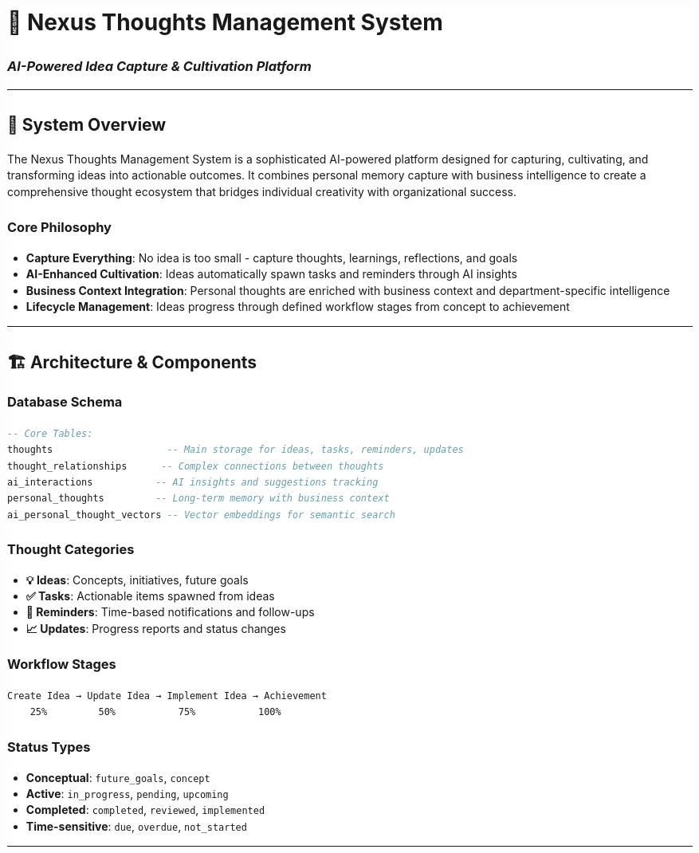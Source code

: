 # 🧠 Nexus Thoughts Management System
### *AI-Powered Idea Capture & Cultivation Platform*

---

## **🌟 System Overview**

The Nexus Thoughts Management System is a sophisticated AI-powered platform designed for capturing, cultivating, and transforming ideas into actionable outcomes. It combines personal memory capture with business intelligence to create a comprehensive thought ecosystem that bridges individual creativity with organizational success.

### **Core Philosophy**
- **Capture Everything**: No idea is too small - capture thoughts, learnings, reflections, and goals
- **AI-Enhanced Cultivation**: Ideas automatically spawn tasks and reminders through AI insights
- **Business Context Integration**: Personal thoughts are enriched with business context and department-specific intelligence
- **Lifecycle Management**: Ideas progress through defined workflow stages from concept to achievement

---

## **🏗️ Architecture & Components**

### **Database Schema**
```sql
-- Core Tables:
thoughts                    -- Main storage for ideas, tasks, reminders, updates
thought_relationships      -- Complex connections between thoughts
ai_interactions           -- AI insights and suggestions tracking
personal_thoughts         -- Long-term memory with business context
ai_personal_thought_vectors -- Vector embeddings for semantic search
```

### **Thought Categories**
- **💡 Ideas**: Concepts, initiatives, future goals
- **✅ Tasks**: Actionable items spawned from ideas
- **🔔 Reminders**: Time-based notifications and follow-ups
- **📈 Updates**: Progress reports and status changes

### **Workflow Stages**
```
Create Idea → Update Idea → Implement Idea → Achievement
    25%         50%           75%           100%
```

### **Status Types**
- **Conceptual**: `future_goals`, `concept`
- **Active**: `in_progress`, `pending`, `upcoming`
- **Completed**: `completed`, `reviewed`, `implemented`
- **Time-sensitive**: `due`, `overdue`, `not_started`

---
